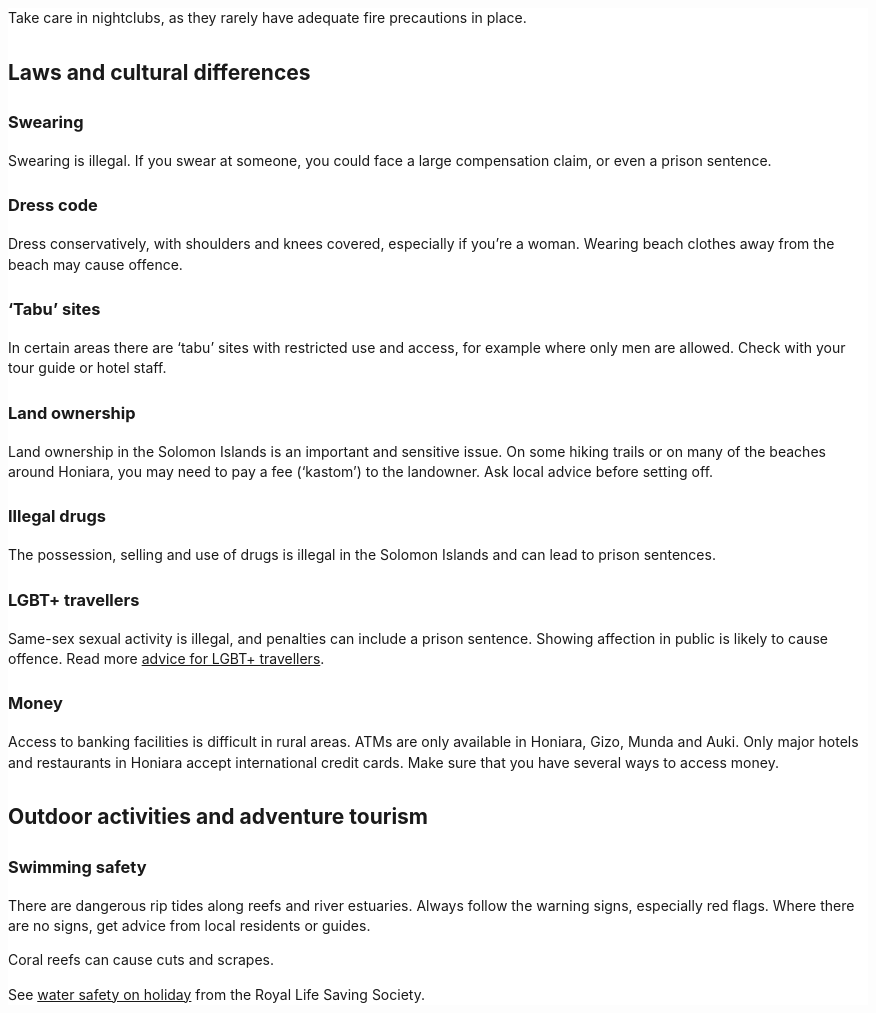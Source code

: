 Take care in nightclubs, as they rarely have adequate fire precautions in place.

## Laws and cultural differences

### Swearing

Swearing is illegal. If you swear at someone, you could face a large compensation claim, or even a prison sentence.

### Dress code

Dress conservatively, with shoulders and knees covered, especially if you’re a woman. Wearing beach clothes away from the beach may cause offence.

### ‘Tabu’ sites

In certain areas there are ‘tabu’ sites with restricted use and access, for example where only men are allowed. Check with your tour guide or hotel staff.

### Land ownership

Land ownership in the Solomon Islands is an important and sensitive issue. On some hiking trails or on many of the beaches around Honiara, you may need to pay a fee (‘kastom’) to the landowner. Ask local advice before setting off.

### Illegal drugs

The possession, selling and use of drugs is illegal in the Solomon Islands and can lead to prison sentences.

### LGBT+ travellers

Same-sex sexual activity is illegal, and penalties can include a prison sentence. Showing affection in public is likely to cause offence. Read more [advice for LGBT+ travellers](https://www.gov.uk/lesbian-gay-bisexual-and-transgender-foreign-travel-advice).

### Money

Access to banking facilities is difficult in rural areas. ATMs are only available in Honiara, Gizo, Munda and Auki. Only major hotels and restaurants in Honiara accept international credit cards. Make sure that you have several ways to access money.

## Outdoor activities and adventure tourism

### Swimming safety

There are dangerous rip tides along reefs and river estuaries. Always follow the warning signs, especially red flags. Where there are no signs, get advice from local residents or guides.

Coral reefs can cause cuts and scrapes.

See [water safety on holiday](https://www.rlss.org.uk/safety-on-holiday) from the Royal Life Saving Society.
